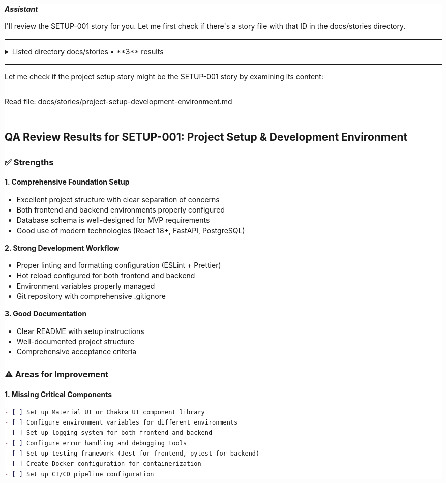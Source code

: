 _**Assistant**_

I'll review the SETUP-001 story for you. Let me first check if there's a story file with that ID in the docs/stories directory.


---

<details><summary>Listed directory docs/stories • **3** results</summary></details>

---

Let me check if the project setup story might be the SETUP-001 story by examining its content:


---

Read file: docs/stories/project-setup-development-environment.md

---

## QA Review Results for SETUP-001: Project Setup & Development Environment

### ✅ **Strengths**

**1. Comprehensive Foundation Setup**
- Excellent project structure with clear separation of concerns
- Both frontend and backend environments properly configured
- Database schema is well-designed for MVP requirements
- Good use of modern technologies (React 18+, FastAPI, PostgreSQL)

**2. Strong Development Workflow**
- Proper linting and formatting configuration (ESLint + Prettier)
- Hot reload configured for both frontend and backend
- Environment variables properly managed
- Git repository with comprehensive .gitignore

**3. Good Documentation**
- Clear README with setup instructions
- Well-documented project structure
- Comprehensive acceptance criteria

### ⚠️ **Areas for Improvement**

**1. Missing Critical Components**
```markdown
- [ ] Set up Material UI or Chakra UI component library
- [ ] Configure environment variables for different environments
- [ ] Set up logging system for both frontend and backend
- [ ] Configure error handling and debugging tools
- [ ] Set up testing framework (Jest for frontend, pytest for backend)
- [ ] Create Docker configuration for containerization
- [ ] Set up CI/CD pipeline configuration
```
